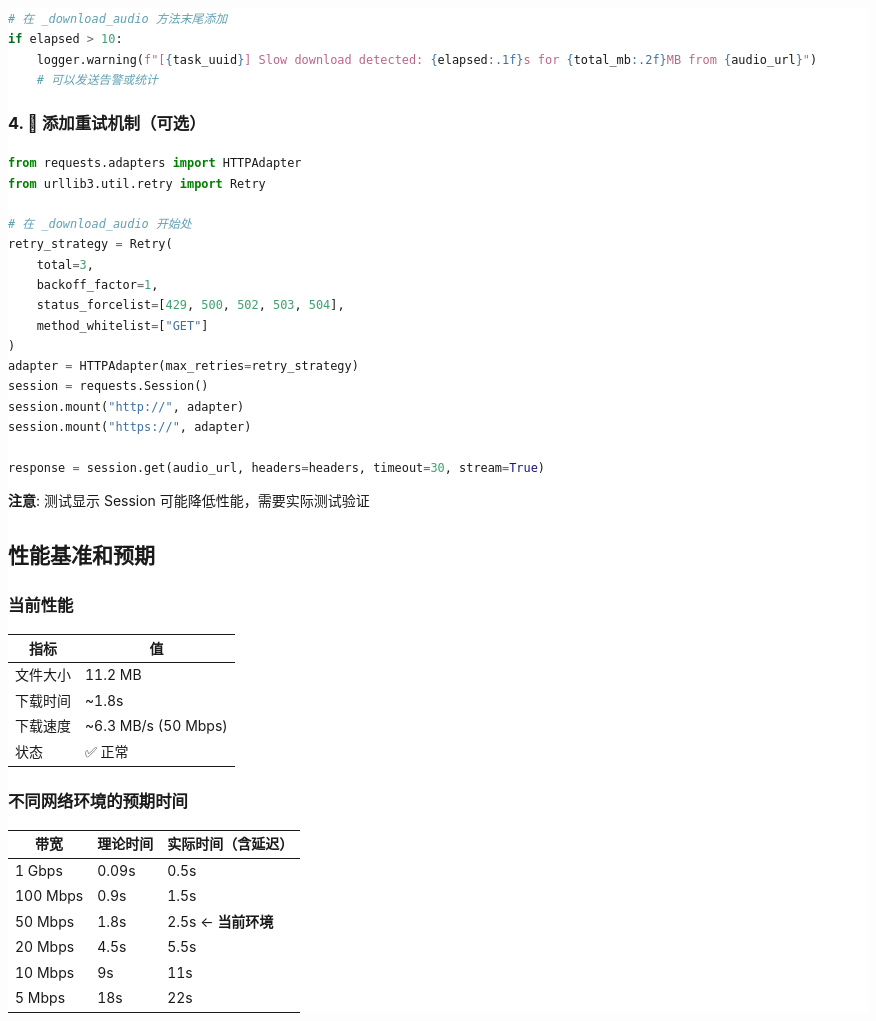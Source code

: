 ```python
# 在 _download_audio 方法末尾添加
if elapsed > 10:
    logger.warning(f"[{task_uuid}] Slow download detected: {elapsed:.1f}s for {total_mb:.2f}MB from {audio_url}")
    # 可以发送告警或统计
```

### 4. 🔄 添加重试机制（可选）

```python
from requests.adapters import HTTPAdapter
from urllib3.util.retry import Retry

# 在 _download_audio 开始处
retry_strategy = Retry(
    total=3,
    backoff_factor=1,
    status_forcelist=[429, 500, 502, 503, 504],
    method_whitelist=["GET"]
)
adapter = HTTPAdapter(max_retries=retry_strategy)
session = requests.Session()
session.mount("http://", adapter)
session.mount("https://", adapter)

response = session.get(audio_url, headers=headers, timeout=30, stream=True)
```

**注意**: 测试显示 Session 可能降低性能，需要实际测试验证

## 性能基准和预期

### 当前性能

| 指标 | 值 |
|------|-----|
| 文件大小 | 11.2 MB |
| 下载时间 | ~1.8s |
| 下载速度 | ~6.3 MB/s (50 Mbps) |
| 状态 | ✅ 正常 |

### 不同网络环境的预期时间

| 带宽 | 理论时间 | 实际时间（含延迟） |
|------|---------|------------------|
| 1 Gbps | 0.09s | 0.5s |
| 100 Mbps | 0.9s | 1.5s |
| 50 Mbps | 1.8s | 2.5s ← **当前环境** |
| 20 Mbps | 4.5s | 5.5s |
| 10 Mbps | 9s | 11s |
| 5 Mbps | 18s | 22s |
